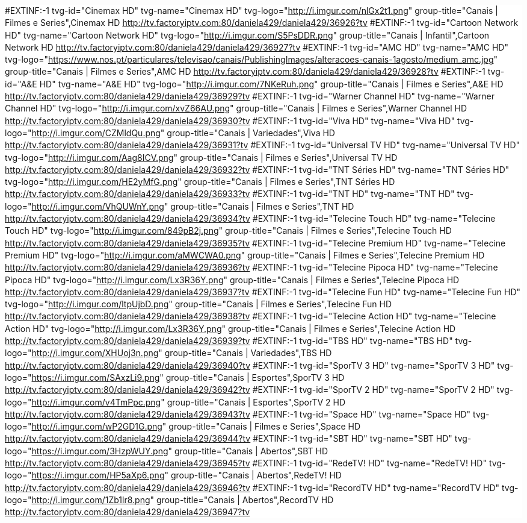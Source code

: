 #EXTINF:-1 tvg-id="Cinemax HD" tvg-name="Cinemax HD" tvg-logo="http://i.imgur.com/nlGx2t1.png" group-title="Canais | Filmes e Series",Cinemax HD
http://tv.factoryiptv.com:80/daniela429/daniela429/36926?tv
#EXTINF:-1 tvg-id="Cartoon Network HD" tvg-name="Cartoon Network HD" tvg-logo="http://i.imgur.com/S5PsDDR.png" group-title="Canais | Infantil",Cartoon Network HD
http://tv.factoryiptv.com:80/daniela429/daniela429/36927?tv
#EXTINF:-1 tvg-id="AMC HD" tvg-name="AMC HD" tvg-logo="https://www.nos.pt/particulares/televisao/canais/PublishingImages/alteracoes-canais-1agosto/medium_amc.jpg" group-title="Canais | Filmes e Series",AMC HD
http://tv.factoryiptv.com:80/daniela429/daniela429/36928?tv
#EXTINF:-1 tvg-id="A&E HD" tvg-name="A&E HD" tvg-logo="http://i.imgur.com/7NKeRuh.png" group-title="Canais | Filmes e Series",A&E HD
http://tv.factoryiptv.com:80/daniela429/daniela429/36929?tv
#EXTINF:-1 tvg-id="Warner Channel HD" tvg-name="Warner Channel HD" tvg-logo="http://i.imgur.com/xvZ66AU.png" group-title="Canais | Filmes e Series",Warner Channel HD
http://tv.factoryiptv.com:80/daniela429/daniela429/36930?tv
#EXTINF:-1 tvg-id="Viva HD" tvg-name="Viva HD" tvg-logo="http://i.imgur.com/CZMldQu.png" group-title="Canais | Variedades",Viva HD
http://tv.factoryiptv.com:80/daniela429/daniela429/36931?tv
#EXTINF:-1 tvg-id="Universal TV HD" tvg-name="Universal TV HD" tvg-logo="http://i.imgur.com/Aag8ICV.png" group-title="Canais | Filmes e Series",Universal TV HD
http://tv.factoryiptv.com:80/daniela429/daniela429/36932?tv
#EXTINF:-1 tvg-id="TNT Séries HD" tvg-name="TNT Séries HD" tvg-logo="http://i.imgur.com/HE2yMfG.png" group-title="Canais | Filmes e Series",TNT Séries HD
http://tv.factoryiptv.com:80/daniela429/daniela429/36933?tv
#EXTINF:-1 tvg-id="TNT HD" tvg-name="TNT HD" tvg-logo="http://i.imgur.com/VhQUWnY.png" group-title="Canais | Filmes e Series",TNT HD
http://tv.factoryiptv.com:80/daniela429/daniela429/36934?tv
#EXTINF:-1 tvg-id="Telecine Touch HD" tvg-name="Telecine Touch HD" tvg-logo="http://i.imgur.com/849pB2j.png" group-title="Canais | Filmes e Series",Telecine Touch HD
http://tv.factoryiptv.com:80/daniela429/daniela429/36935?tv
#EXTINF:-1 tvg-id="Telecine Premium HD" tvg-name="Telecine Premium HD" tvg-logo="http://i.imgur.com/aMWCWA0.png" group-title="Canais | Filmes e Series",Telecine Premium HD
http://tv.factoryiptv.com:80/daniela429/daniela429/36936?tv
#EXTINF:-1 tvg-id="Telecine Pipoca  HD" tvg-name="Telecine Pipoca HD" tvg-logo="http://i.imgur.com/Lx3R36Y.png" group-title="Canais | Filmes e Series",Telecine Pipoca HD
http://tv.factoryiptv.com:80/daniela429/daniela429/36937?tv
#EXTINF:-1 tvg-id="Telecine Fun HD" tvg-name="Telecine Fun HD" tvg-logo="http://i.imgur.com/ltpUjbD.png" group-title="Canais | Filmes e Series",Telecine Fun HD
http://tv.factoryiptv.com:80/daniela429/daniela429/36938?tv
#EXTINF:-1 tvg-id="Telecine Action HD" tvg-name="Telecine Action HD" tvg-logo="http://i.imgur.com/Lx3R36Y.png" group-title="Canais | Filmes e Series",Telecine Action HD
http://tv.factoryiptv.com:80/daniela429/daniela429/36939?tv
#EXTINF:-1 tvg-id="TBS HD" tvg-name="TBS HD" tvg-logo="http://i.imgur.com/XHUoj3n.png" group-title="Canais | Variedades",TBS HD
http://tv.factoryiptv.com:80/daniela429/daniela429/36940?tv
#EXTINF:-1 tvg-id="SporTV 3 HD" tvg-name="SporTV 3 HD" tvg-logo="https://i.imgur.com/SAxzLi9.png" group-title="Canais | Esportes",SporTV 3 HD
http://tv.factoryiptv.com:80/daniela429/daniela429/36942?tv
#EXTINF:-1 tvg-id="SporTV 2 HD" tvg-name="SporTV 2 HD" tvg-logo="http://i.imgur.com/v4TmPpc.png" group-title="Canais | Esportes",SporTV 2 HD
http://tv.factoryiptv.com:80/daniela429/daniela429/36943?tv
#EXTINF:-1 tvg-id="Space HD" tvg-name="Space HD" tvg-logo="http://i.imgur.com/wP2GD1G.png" group-title="Canais | Filmes e Series",Space HD
http://tv.factoryiptv.com:80/daniela429/daniela429/36944?tv
#EXTINF:-1 tvg-id="SBT HD" tvg-name="SBT HD" tvg-logo="https://i.imgur.com/3HzpWUY.png" group-title="Canais | Abertos",SBT HD
http://tv.factoryiptv.com:80/daniela429/daniela429/36945?tv
#EXTINF:-1 tvg-id="RedeTV! HD" tvg-name="RedeTV! HD" tvg-logo="https://i.imgur.com/HP5aXp6.png" group-title="Canais | Abertos",RedeTV! HD
http://tv.factoryiptv.com:80/daniela429/daniela429/36946?tv
#EXTINF:-1 tvg-id="RecordTV HD" tvg-name="RecordTV HD" tvg-logo="http://i.imgur.com/1Zb1lr8.png" group-title="Canais | Abertos",RecordTV HD
http://tv.factoryiptv.com:80/daniela429/daniela429/36947?tv